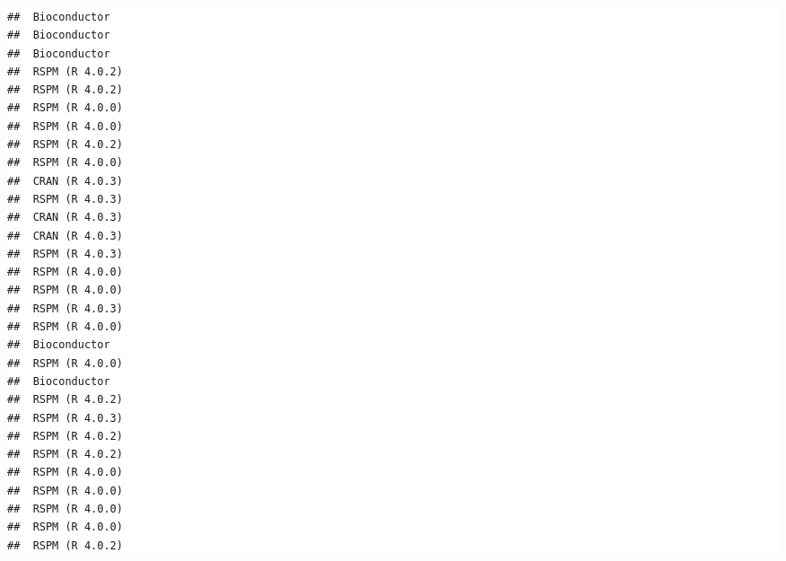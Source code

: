     ##  Bioconductor                                
    ##  Bioconductor                                
    ##  Bioconductor                                
    ##  RSPM (R 4.0.2)                              
    ##  RSPM (R 4.0.2)                              
    ##  RSPM (R 4.0.0)                              
    ##  RSPM (R 4.0.0)                              
    ##  RSPM (R 4.0.2)                              
    ##  RSPM (R 4.0.0)                              
    ##  CRAN (R 4.0.3)                              
    ##  RSPM (R 4.0.3)                              
    ##  CRAN (R 4.0.3)                              
    ##  CRAN (R 4.0.3)                              
    ##  RSPM (R 4.0.3)                              
    ##  RSPM (R 4.0.0)                              
    ##  RSPM (R 4.0.0)                              
    ##  RSPM (R 4.0.3)                              
    ##  RSPM (R 4.0.0)                              
    ##  Bioconductor                                
    ##  RSPM (R 4.0.0)                              
    ##  Bioconductor                                
    ##  RSPM (R 4.0.2)                              
    ##  RSPM (R 4.0.3)                              
    ##  RSPM (R 4.0.2)                              
    ##  RSPM (R 4.0.2)                              
    ##  RSPM (R 4.0.0)                              
    ##  RSPM (R 4.0.0)                              
    ##  RSPM (R 4.0.0)                              
    ##  RSPM (R 4.0.0)                              
    ##  RSPM (R 4.0.2)                              